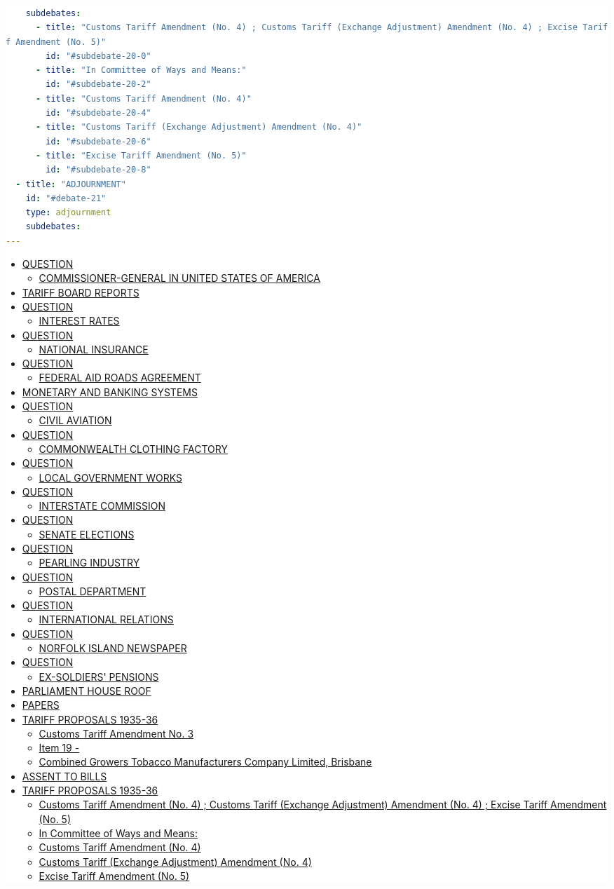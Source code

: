 ```yaml
    subdebates:
      - title: "Customs Tariff Amendment (No. 4) ; Customs Tariff (Exchange Adjustment) Amendment (No. 4) ; Excise Tariff Amendment (No. 5)"
        id: "#subdebate-20-0"
      - title: "In Committee of Ways and Means:"
        id: "#subdebate-20-2"
      - title: "Customs Tariff Amendment (No. 4)"
        id: "#subdebate-20-4"
      - title: "Customs Tariff (Exchange Adjustment) Amendment (No. 4)"
        id: "#subdebate-20-6"
      - title: "Excise Tariff Amendment (No. 5)"
        id: "#subdebate-20-8"
  - title: "ADJOURNMENT"
    id: "#debate-21"
    type: adjournment
    subdebates:
---
```


* [QUESTION](#debate-0)
    * [COMMISSIONER-GENERAL IN UNITED STATES OF AMERICA](#subdebate-0-0)
* [TARIFF BOARD REPORTS](#debate-1)
* [QUESTION](#debate-2)
    * [INTEREST RATES](#subdebate-2-0)
* [QUESTION](#debate-3)
    * [NATIONAL INSURANCE](#subdebate-3-0)
* [QUESTION](#debate-4)
    * [FEDERAL AID ROADS AGREEMENT](#subdebate-4-0)
* [MONETARY AND BANKING SYSTEMS](#debate-5)
* [QUESTION](#debate-6)
    * [CIVIL AVIATION](#subdebate-6-0)
* [QUESTION](#debate-7)
    * [COMMONWEALTH CLOTHING FACTORY](#subdebate-7-0)
* [QUESTION](#debate-8)
    * [LOCAL GOVERNMENT WORKS](#subdebate-8-0)
* [QUESTION](#debate-9)
    * [INTERSTATE COMMISSION](#subdebate-9-0)
* [QUESTION](#debate-10)
    * [SENATE ELECTIONS](#subdebate-10-0)
* [QUESTION](#debate-11)
    * [PEARLING INDUSTRY](#subdebate-11-0)
* [QUESTION](#debate-12)
    * [POSTAL DEPARTMENT](#subdebate-12-0)
* [QUESTION](#debate-13)
    * [INTERNATIONAL RELATIONS](#subdebate-13-0)
* [QUESTION](#debate-14)
    * [NORFOLK ISLAND NEWSPAPER](#subdebate-14-0)
* [QUESTION](#debate-15)
    * [EX-SOLDIERS' PENSIONS](#subdebate-15-0)
* [PARLIAMENT HOUSE ROOF](#debate-16)
* [PAPERS](#debate-17)
* [TARIFF PROPOSALS 1935-36](#debate-18)
    * [Customs Tariff Amendment No. 3](#subdebate-18-0)
    * [Item 19 -](#subdebate-18-2)
    * [Combined Growers Tobacco Manufacturers Company Limited, Brisbane](#subdebate-18-4)
* [ASSENT TO BILLS](#debate-19)
* [TARIFF PROPOSALS 1935-36](#debate-20)
    * [Customs Tariff Amendment (No. 4) ; Customs Tariff (Exchange Adjustment) Amendment (No. 4) ; Excise Tariff Amendment (No. 5)](#subdebate-20-0)
    * [In Committee of Ways and Means:](#subdebate-20-2)
    * [Customs Tariff Amendment (No. 4)](#subdebate-20-4)
    * [Customs Tariff (Exchange Adjustment) Amendment (No. 4)](#subdebate-20-6)
    * [Excise Tariff Amendment (No. 5)](#subdebate-20-8)
